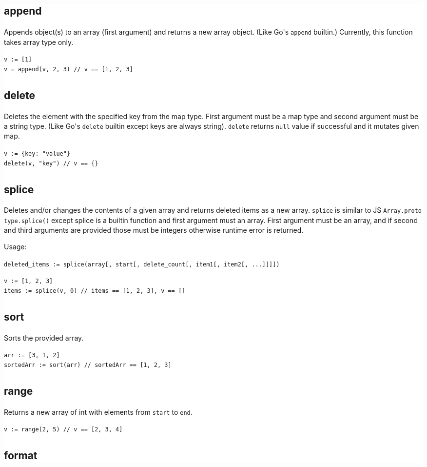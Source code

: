 ## append

Appends object(s) to an array (first argument) and returns a new array object. (Like Go's `append` builtin.) Currently, this function takes array type only.

```golang
v := [1]
v = append(v, 2, 3) // v == [1, 2, 3]
```

## delete

Deletes the element with the specified key from the map type. First argument must be a map type and second argument must be a string type. (Like Go's `delete` builtin except keys are always string). `delete` returns `null` value if successful and it mutates given map.

```golang
v := {key: "value"}
delete(v, "key") // v == {}
```

## splice

Deletes and/or changes the contents of a given array and returns deleted items as a new array. `splice` is similar to JS `Array.prototype.splice()` except splice is a builtin function and first argument must an array. First argument must be an array, and if second and third arguments are provided those must be integers otherwise runtime error is returned.

Usage:

`deleted_items := splice(array[, start[, delete_count[, item1[, item2[, ...]]]])`

```golang
v := [1, 2, 3]
items := splice(v, 0) // items == [1, 2, 3], v == []
```

## sort

Sorts the provided array.

```golang
arr := [3, 1, 2]
sortedArr := sort(arr) // sortedArr == [1, 2, 3]
```


## range

Returns a new array of int with elements from `start` to `end`.

```golang
v := range(2, 5) // v == [2, 3, 4]
```

## format

